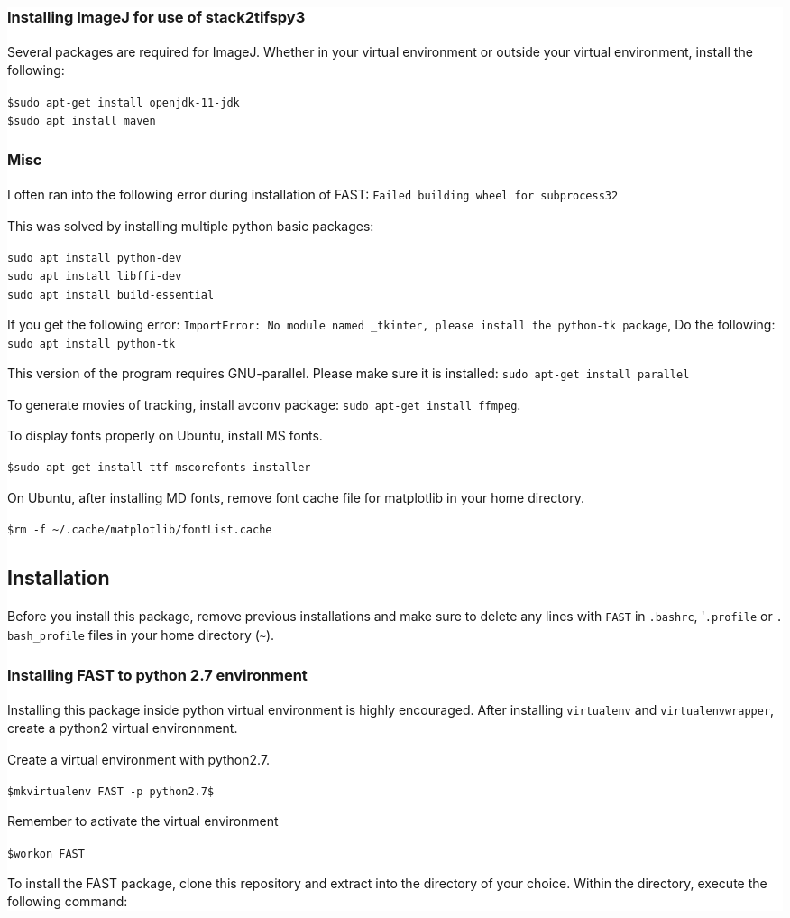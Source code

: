 ### Installing ImageJ for use of stack2tifspy3
Several packages are required for ImageJ. Whether in your virtual environment or outside your virtual environment, install the following:

```
$sudo apt-get install openjdk-11-jdk
$sudo apt install maven
```

### Misc
I often ran into the following error during installation of FAST: `Failed building wheel for subprocess32`

This was solved by installing multiple python basic packages:
```
sudo apt install python-dev
sudo apt install libffi-dev
sudo apt install build-essential
```

If you get the following error: `ImportError: No module named _tkinter, please install the python-tk package`, Do the following:
`sudo apt install python-tk`

This version of the program requires GNU-parallel. Please make sure it is installed:
`sudo apt-get install parallel`

To generate movies of tracking, install avconv package:
`sudo apt-get install ffmpeg`.

To display fonts properly on Ubuntu, install MS fonts.
  
`$sudo apt-get install ttf-mscorefonts-installer`

On Ubuntu, after installing MD fonts, remove font cache file for matplotlib in your home directory.
    
`$rm -f ~/.cache/matplotlib/fontList.cache`

## Installation

Before you install this package, remove previous installations and make sure to delete any lines with `FAST` in `.bashrc`, '`.profile` or `.bash_profile` files in your home directory (`~`).  

### Installing FAST to python 2.7 environment
Installing this package inside python virtual environment is highly encouraged. After installing `virtualenv` and `virtualenvwrapper`, create a python2 virtual environnment.

Create a virtual environment with python2.7.

`$mkvirtualenv FAST -p python2.7$`

Remember to activate the virtual environment

`$workon FAST`

To install the FAST package, clone this repository and extract into the directory of your choice. Within the directory, execute the following command:
